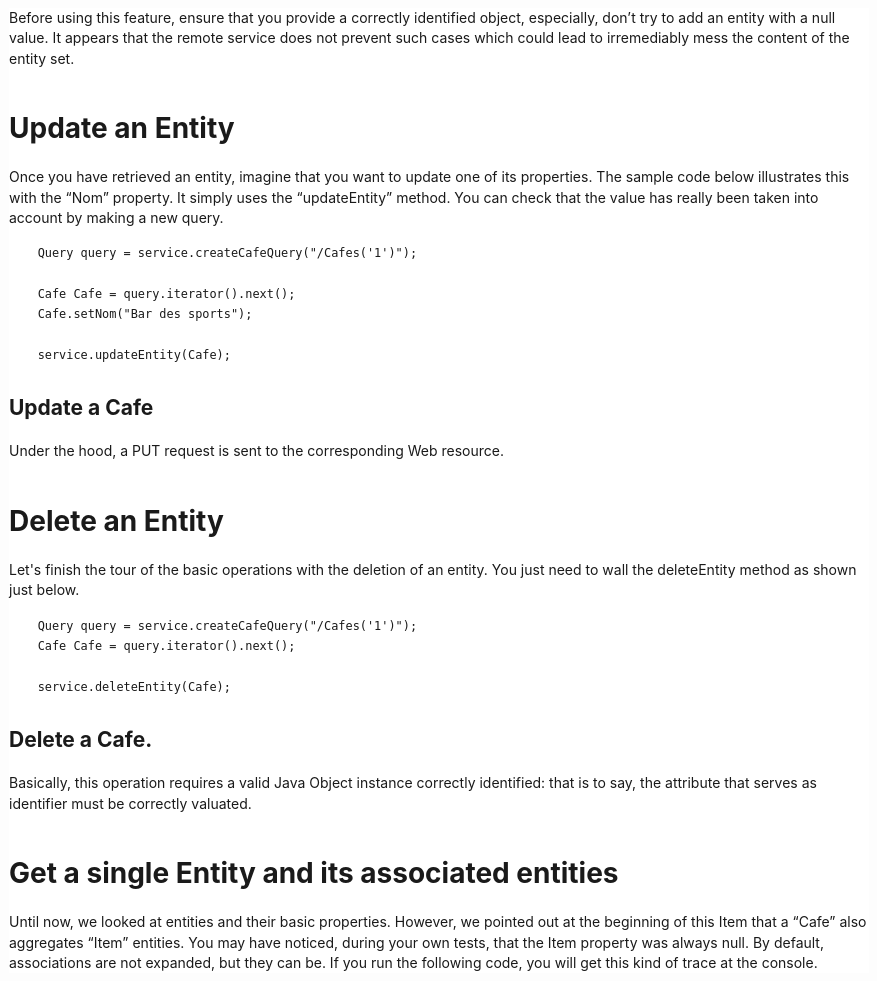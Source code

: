 Before using this feature, ensure that you provide a correctly
identified object, especially, don’t try to add an entity with a null
value. It appears that the remote service does not prevent such cases
which could lead to irremediably mess the content of the entity set.

# Update an Entity

Once you have retrieved an entity, imagine that you want to update one
of its properties. The sample code below illustrates this with the “Nom”
property. It simply uses the “updateEntity” method. You can check that
the value has really been taken into account by making a new query.

<pre class="language-java"><code class="language-java">    Query<Cafe> query = service.createCafeQuery("/Cafes('1')");

    Cafe Cafe = query.iterator().next();
    Cafe.setNom("Bar des sports");

    service.updateEntity(Cafe);
</code></pre>

## Update a Cafe

Under the hood, a PUT request is sent to the corresponding Web resource.

# Delete an Entity

Let's finish the tour of the basic operations with the deletion of an
entity. You just need to wall the deleteEntity method as shown just
below.

<pre class="language-java"><code class="language-java">    Query<Cafe> query = service.createCafeQuery("/Cafes('1')");
    Cafe Cafe = query.iterator().next();

    service.deleteEntity(Cafe);
</code></pre>

## Delete a Cafe.

Basically, this operation requires a valid Java Object instance
correctly identified: that is to say, the attribute that serves as
identifier must be correctly valuated.

# Get a single Entity and its associated entities

Until now, we looked at entities and their basic properties. However, we
pointed out at the beginning of this Item that a “Cafe” also aggregates
“Item” entities. You may have noticed, during your own tests, that the
Item property was always null. By default, associations are not
expanded, but they can be. If you run the following code, you will get
this kind of trace at the console.
